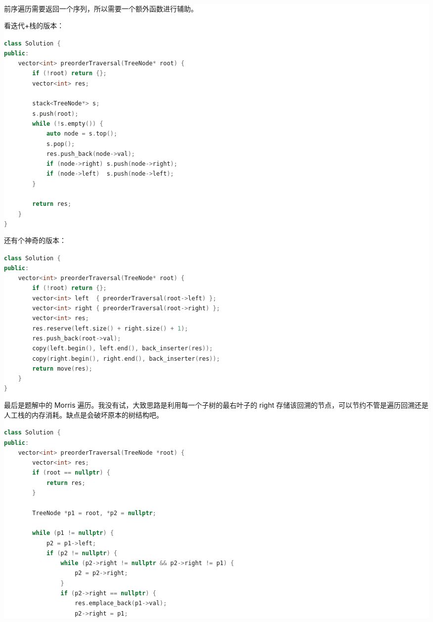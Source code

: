 前序遍历需要返回一个序列，所以需要一个额外函数进行辅助。

看迭代+栈的版本：

```c++
class Solution {
public:
    vector<int> preorderTraversal(TreeNode* root) {
        if (!root) return {};
        vector<int> res;

        stack<TreeNode*> s;
        s.push(root);
        while (!s.empty()) {
            auto node = s.top();
            s.pop();
            res.push_back(node->val);
            if (node->right) s.push(node->right);
            if (node->left)  s.push(node->left);
        }

        return res;
    }
}
```

还有个神奇的版本：

```c++
class Solution {
public:
    vector<int> preorderTraversal(TreeNode* root) {
        if (!root) return {};
        vector<int> left  { preorderTraversal(root->left) };
        vector<int> right { preorderTraversal(root->right) };
        vector<int> res;
        res.reserve(left.size() + right.size() + 1);
        res.push_back(root->val);
        copy(left.begin(), left.end(), back_inserter(res));
        copy(right.begin(), right.end(), back_inserter(res));
        return move(res);
    }
}
```

最后是题解中的 Morris 遍历。我没有试，大致思路是利用每一个子树的最右叶子的 right 存储该回溯的节点，可以节约不管是遍历回溯还是人工栈的内存消耗。缺点是会破坏原本的树结构吧。

```c++
class Solution {
public:
    vector<int> preorderTraversal(TreeNode *root) {
        vector<int> res;
        if (root == nullptr) {
            return res;
        }

        TreeNode *p1 = root, *p2 = nullptr;

        while (p1 != nullptr) {
            p2 = p1->left;
            if (p2 != nullptr) {
                while (p2->right != nullptr && p2->right != p1) {
                    p2 = p2->right;
                }
                if (p2->right == nullptr) {
                    res.emplace_back(p1->val);
                    p2->right = p1;
```
